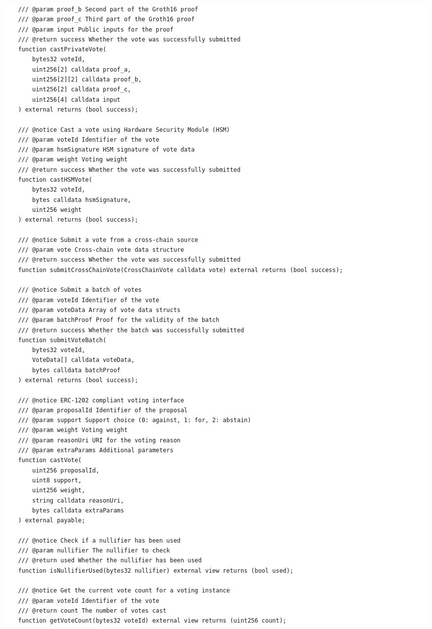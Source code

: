 `````
    /// @param proof_b Second part of the Groth16 proof
    /// @param proof_c Third part of the Groth16 proof
    /// @param input Public inputs for the proof
    /// @return success Whether the vote was successfully submitted
    function castPrivateVote(
        bytes32 voteId,
        uint256[2] calldata proof_a,
        uint256[2][2] calldata proof_b,
        uint256[2] calldata proof_c,
        uint256[4] calldata input
    ) external returns (bool success);

    /// @notice Cast a vote using Hardware Security Module (HSM)
    /// @param voteId Identifier of the vote
    /// @param hsmSignature HSM signature of vote data
    /// @param weight Voting weight
    /// @return success Whether the vote was successfully submitted
    function castHSMVote(
        bytes32 voteId,
        bytes calldata hsmSignature,
        uint256 weight
    ) external returns (bool success);

    /// @notice Submit a vote from a cross-chain source
    /// @param vote Cross-chain vote data structure
    /// @return success Whether the vote was successfully submitted
    function submitCrossChainVote(CrossChainVote calldata vote) external returns (bool success);

    /// @notice Submit a batch of votes
    /// @param voteId Identifier of the vote
    /// @param voteData Array of vote data structs
    /// @param batchProof Proof for the validity of the batch
    /// @return success Whether the batch was successfully submitted
    function submitVoteBatch(
        bytes32 voteId,
        VoteData[] calldata voteData,
        bytes calldata batchProof
    ) external returns (bool success);

    /// @notice ERC-1202 compliant voting interface
    /// @param proposalId Identifier of the proposal
    /// @param support Support choice (0: against, 1: for, 2: abstain)
    /// @param weight Voting weight
    /// @param reasonUri URI for the voting reason
    /// @param extraParams Additional parameters
    function castVote(
        uint256 proposalId,
        uint8 support,
        uint256 weight,
        string calldata reasonUri,
        bytes calldata extraParams
    ) external payable;

    /// @notice Check if a nullifier has been used
    /// @param nullifier The nullifier to check
    /// @return used Whether the nullifier has been used
    function isNullifierUsed(bytes32 nullifier) external view returns (bool used);

    /// @notice Get the current vote count for a voting instance
    /// @param voteId Identifier of the vote
    /// @return count The number of votes cast
    function getVoteCount(bytes32 voteId) external view returns (uint256 count);

`````